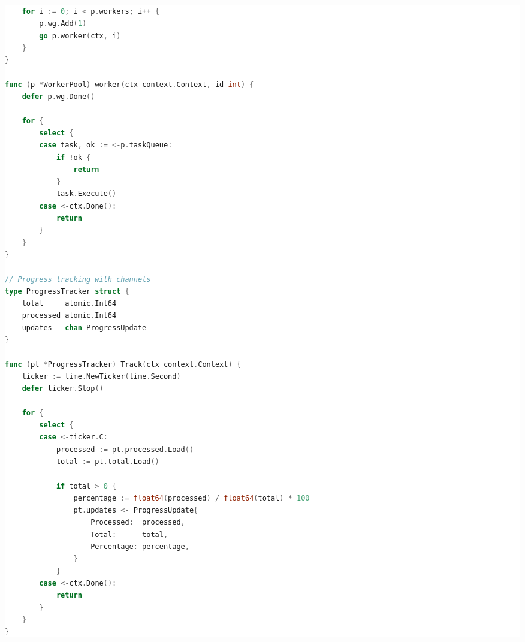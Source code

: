 ```go
    for i := 0; i < p.workers; i++ {
        p.wg.Add(1)
        go p.worker(ctx, i)
    }
}

func (p *WorkerPool) worker(ctx context.Context, id int) {
    defer p.wg.Done()

    for {
        select {
        case task, ok := <-p.taskQueue:
            if !ok {
                return
            }
            task.Execute()
        case <-ctx.Done():
            return
        }
    }
}

// Progress tracking with channels
type ProgressTracker struct {
    total     atomic.Int64
    processed atomic.Int64
    updates   chan ProgressUpdate
}

func (pt *ProgressTracker) Track(ctx context.Context) {
    ticker := time.NewTicker(time.Second)
    defer ticker.Stop()

    for {
        select {
        case <-ticker.C:
            processed := pt.processed.Load()
            total := pt.total.Load()

            if total > 0 {
                percentage := float64(processed) / float64(total) * 100
                pt.updates <- ProgressUpdate{
                    Processed:  processed,
                    Total:      total,
                    Percentage: percentage,
                }
            }
        case <-ctx.Done():
            return
        }
    }
}
```
